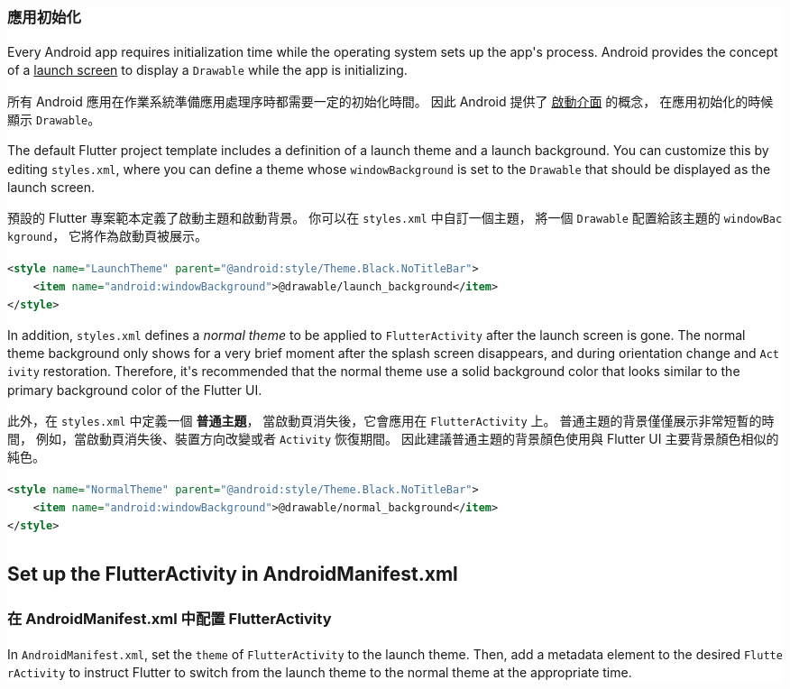 ### 應用初始化

Every Android app requires initialization time while the
operating system sets up the app's process.
Android provides the concept of a [launch screen][] to
display a `Drawable` while the app is initializing.

所有 Android 應用在作業系統準備應用處理序時都需要一定的初始化時間。
因此 Android 提供了 [啟動介面][launch screen] 的概念，
在應用初始化的時候顯示 `Drawable`。

The default Flutter project template includes a definition
of a launch theme and a launch background. You can customize
this by editing `styles.xml`, where you can define a theme
whose `windowBackground` is set to the
`Drawable` that should be displayed as the launch screen.

預設的 Flutter 專案範本定義了啟動主題和啟動背景。
你可以在 `styles.xml` 中自訂一個主題，
將一個 `Drawable` 配置給該主題的 `windowBackground`，
它將作為啟動頁被展示。

```xml
<style name="LaunchTheme" parent="@android:style/Theme.Black.NoTitleBar">
    <item name="android:windowBackground">@drawable/launch_background</item>
</style>
```

In addition, `styles.xml` defines a _normal theme_
to be applied to `FlutterActivity` after the launch
screen is gone. The normal theme background only shows
for a very brief moment after the splash screen disappears,
and during orientation change and `Activity` restoration.
Therefore, it's recommended that the normal theme use a
solid background color that looks similar to the primary
background color of the Flutter UI.

此外，在 `styles.xml` 中定義一個 **普通主題**，
當啟動頁消失後，它會應用在 `FlutterActivity` 上。
普通主題的背景僅僅展示非常短暫的時間，
例如，當啟動頁消失後、裝置方向改變或者 `Activity` 恢復期間。
因此建議普通主題的背景顏色使用與 Flutter UI 主要背景顏色相似的純色。

```xml
<style name="NormalTheme" parent="@android:style/Theme.Black.NoTitleBar">
    <item name="android:windowBackground">@drawable/normal_background</item>
</style>
```

## Set up the FlutterActivity in AndroidManifest.xml

### 在 AndroidManifest.xml 中配置 FlutterActivity

In `AndroidManifest.xml`, set the `theme` of
`FlutterActivity` to the launch theme. Then,
add a metadata element to the desired `FlutterActivity`
to instruct Flutter to switch from the launch theme
to the normal theme at the appropriate time.


[Android Splash Screens]: {{site.android-dev}}/about/versions/12/features/splash-screen
[launch screen]: {{site.android-dev}}/topic/performance/vitals/launch-time#themed
[pre-warming a `FlutterEngine`]: {{site.url}}/add-to-app/android/add-flutter-fragment#using-a-pre-warmed-flutterengine
[Android splash screen sample app]: {{site.github}}/flutter/samples/tree/main/android_splash_screen
[Deprecated Splash Screen API Migration guide]: {{site.url}}/release/breaking-changes/splash-screen-migration
[Customizing web app initialization guide]: {{site.url}}/platform-integration/web/initialization